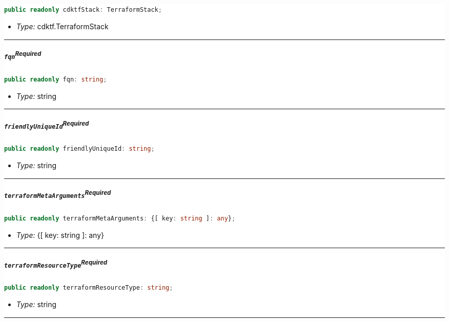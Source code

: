 ```typescript
public readonly cdktfStack: TerraformStack;
```

- *Type:* cdktf.TerraformStack

---

##### `fqn`<sup>Required</sup> <a name="fqn" id="@cdktf/provider-mongodbatlas.dataMongodbatlasCluster.DataMongodbatlasCluster.property.fqn"></a>

```typescript
public readonly fqn: string;
```

- *Type:* string

---

##### `friendlyUniqueId`<sup>Required</sup> <a name="friendlyUniqueId" id="@cdktf/provider-mongodbatlas.dataMongodbatlasCluster.DataMongodbatlasCluster.property.friendlyUniqueId"></a>

```typescript
public readonly friendlyUniqueId: string;
```

- *Type:* string

---

##### `terraformMetaArguments`<sup>Required</sup> <a name="terraformMetaArguments" id="@cdktf/provider-mongodbatlas.dataMongodbatlasCluster.DataMongodbatlasCluster.property.terraformMetaArguments"></a>

```typescript
public readonly terraformMetaArguments: {[ key: string ]: any};
```

- *Type:* {[ key: string ]: any}

---

##### `terraformResourceType`<sup>Required</sup> <a name="terraformResourceType" id="@cdktf/provider-mongodbatlas.dataMongodbatlasCluster.DataMongodbatlasCluster.property.terraformResourceType"></a>

```typescript
public readonly terraformResourceType: string;
```

- *Type:* string

---
